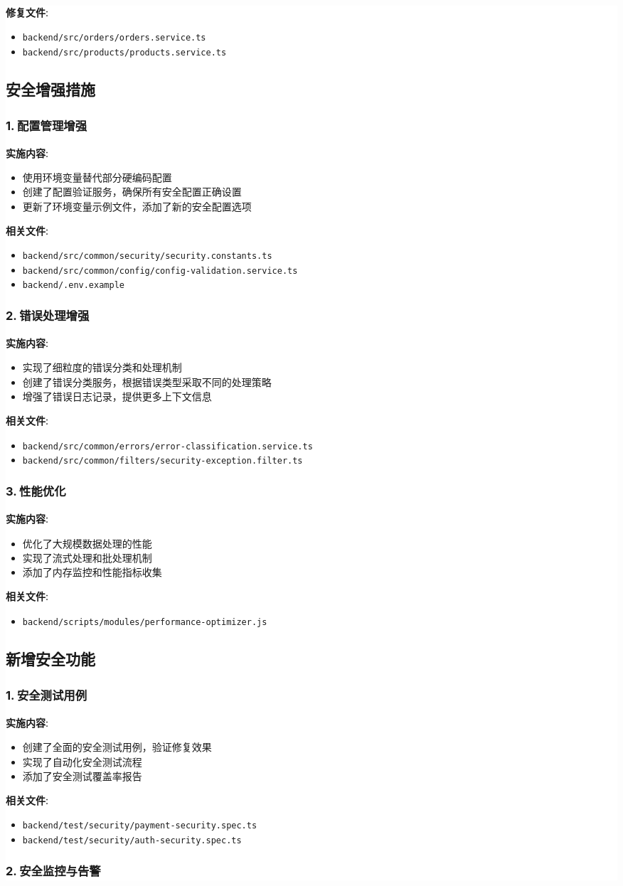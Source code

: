 **修复文件**:
- `backend/src/orders/orders.service.ts`
- `backend/src/products/products.service.ts`

## 安全增强措施

### 1. 配置管理增强

**实施内容**:
- 使用环境变量替代部分硬编码配置
- 创建了配置验证服务，确保所有安全配置正确设置
- 更新了环境变量示例文件，添加了新的安全配置选项

**相关文件**:
- `backend/src/common/security/security.constants.ts`
- `backend/src/common/config/config-validation.service.ts`
- `backend/.env.example`

### 2. 错误处理增强

**实施内容**:
- 实现了细粒度的错误分类和处理机制
- 创建了错误分类服务，根据错误类型采取不同的处理策略
- 增强了错误日志记录，提供更多上下文信息

**相关文件**:
- `backend/src/common/errors/error-classification.service.ts`
- `backend/src/common/filters/security-exception.filter.ts`

### 3. 性能优化

**实施内容**:
- 优化了大规模数据处理的性能
- 实现了流式处理和批处理机制
- 添加了内存监控和性能指标收集

**相关文件**:
- `backend/scripts/modules/performance-optimizer.js`

## 新增安全功能

### 1. 安全测试用例

**实施内容**:
- 创建了全面的安全测试用例，验证修复效果
- 实现了自动化安全测试流程
- 添加了安全测试覆盖率报告

**相关文件**:
- `backend/test/security/payment-security.spec.ts`
- `backend/test/security/auth-security.spec.ts`

### 2. 安全监控与告警
